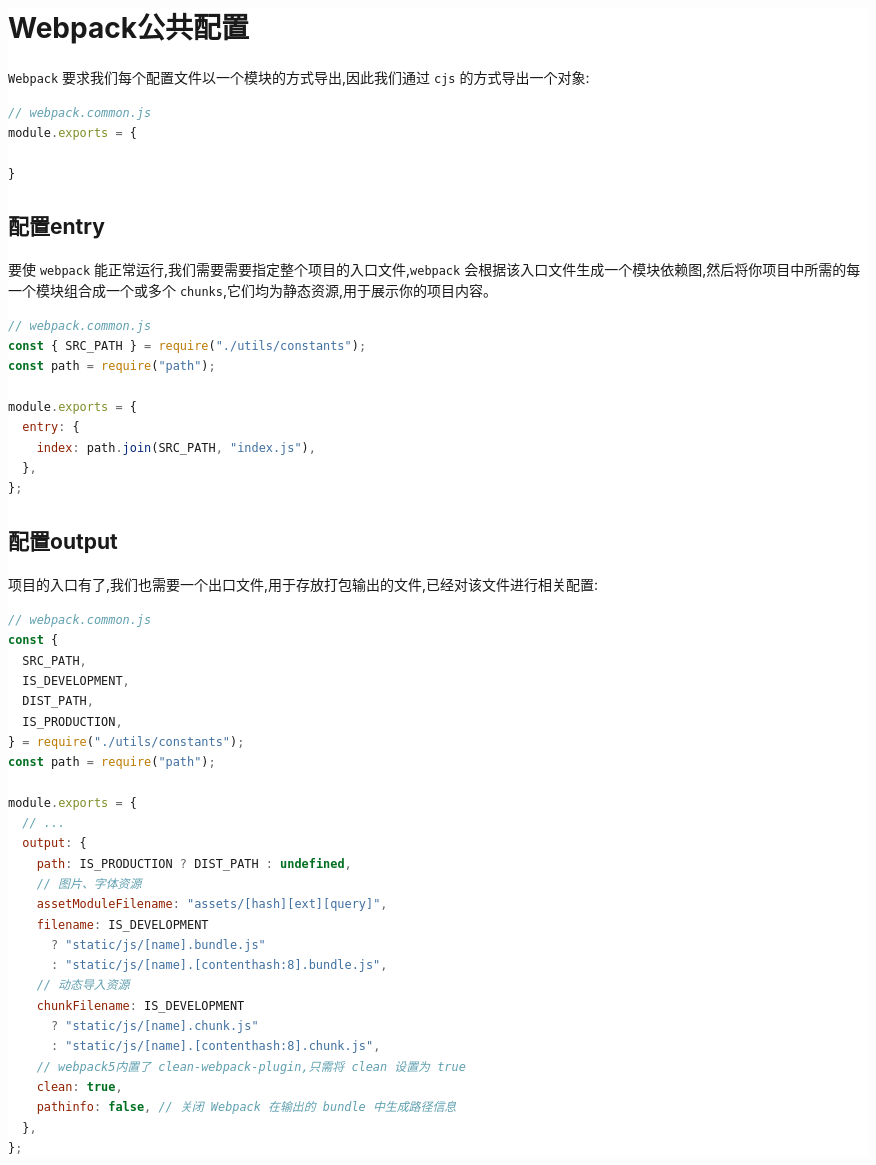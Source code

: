 # Webpack公共配置
`Webpack` 要求我们每个配置文件以一个模块的方式导出,因此我们通过 `cjs` 的方式导出一个对象:
```js
// webpack.common.js
module.exports = {
    
}
```

## 配置entry
要使 `webpack` 能正常运行,我们需要需要指定整个项目的入口文件,`webpack` 会根据该入口文件生成一个模块依赖图,然后将你项目中所需的每一个模块组合成一个或多个 `chunks`,它们均为静态资源,用于展示你的项目内容。
```js
// webpack.common.js
const { SRC_PATH } = require("./utils/constants");
const path = require("path");

module.exports = {
  entry: {
    index: path.join(SRC_PATH, "index.js"),
  },
};
```
## 配置output
项目的入口有了,我们也需要一个出口文件,用于存放打包输出的文件,已经对该文件进行相关配置:
```js
// webpack.common.js
const {
  SRC_PATH,
  IS_DEVELOPMENT,
  DIST_PATH,
  IS_PRODUCTION,
} = require("./utils/constants");
const path = require("path");

module.exports = {
  // ...
  output: {
    path: IS_PRODUCTION ? DIST_PATH : undefined,
    // 图片、字体资源
    assetModuleFilename: "assets/[hash][ext][query]",
    filename: IS_DEVELOPMENT
      ? "static/js/[name].bundle.js"
      : "static/js/[name].[contenthash:8].bundle.js",
    // 动态导入资源
    chunkFilename: IS_DEVELOPMENT
      ? "static/js/[name].chunk.js"
      : "static/js/[name].[contenthash:8].chunk.js",
    // webpack5内置了 clean-webpack-plugin,只需将 clean 设置为 true
    clean: true,
    pathinfo: false, // 关闭 Webpack 在输出的 bundle 中生成路径信息
  },
};
```
